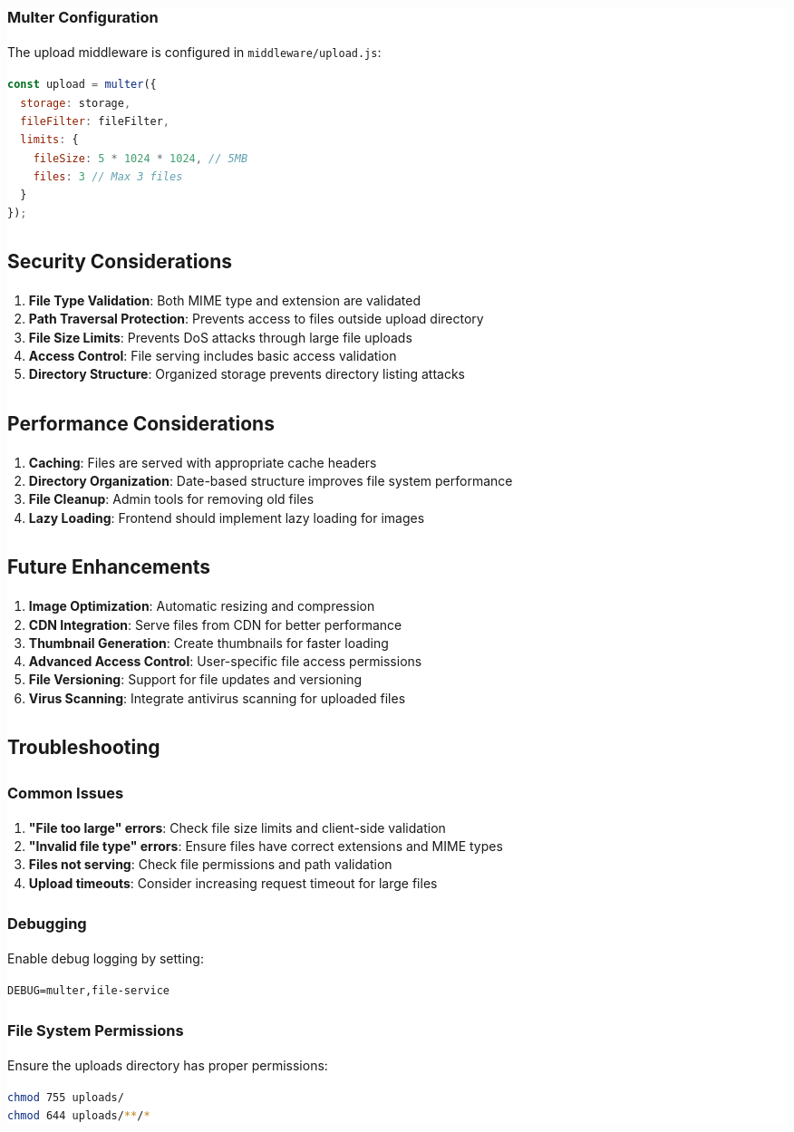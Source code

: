 ### Multer Configuration

The upload middleware is configured in `middleware/upload.js`:

```javascript
const upload = multer({
  storage: storage,
  fileFilter: fileFilter,
  limits: {
    fileSize: 5 * 1024 * 1024, // 5MB
    files: 3 // Max 3 files
  }
});
```

## Security Considerations

1. **File Type Validation**: Both MIME type and extension are validated
2. **Path Traversal Protection**: Prevents access to files outside upload directory
3. **File Size Limits**: Prevents DoS attacks through large file uploads
4. **Access Control**: File serving includes basic access validation
5. **Directory Structure**: Organized storage prevents directory listing attacks

## Performance Considerations

1. **Caching**: Files are served with appropriate cache headers
2. **Directory Organization**: Date-based structure improves file system performance
3. **File Cleanup**: Admin tools for removing old files
4. **Lazy Loading**: Frontend should implement lazy loading for images

## Future Enhancements

1. **Image Optimization**: Automatic resizing and compression
2. **CDN Integration**: Serve files from CDN for better performance
3. **Thumbnail Generation**: Create thumbnails for faster loading
4. **Advanced Access Control**: User-specific file access permissions
5. **File Versioning**: Support for file updates and versioning
6. **Virus Scanning**: Integrate antivirus scanning for uploaded files

## Troubleshooting

### Common Issues

1. **"File too large" errors**: Check file size limits and client-side validation
2. **"Invalid file type" errors**: Ensure files have correct extensions and MIME types
3. **Files not serving**: Check file permissions and path validation
4. **Upload timeouts**: Consider increasing request timeout for large files

### Debugging

Enable debug logging by setting:
```env
DEBUG=multer,file-service
```

### File System Permissions

Ensure the uploads directory has proper permissions:
```bash
chmod 755 uploads/
chmod 644 uploads/**/*
```